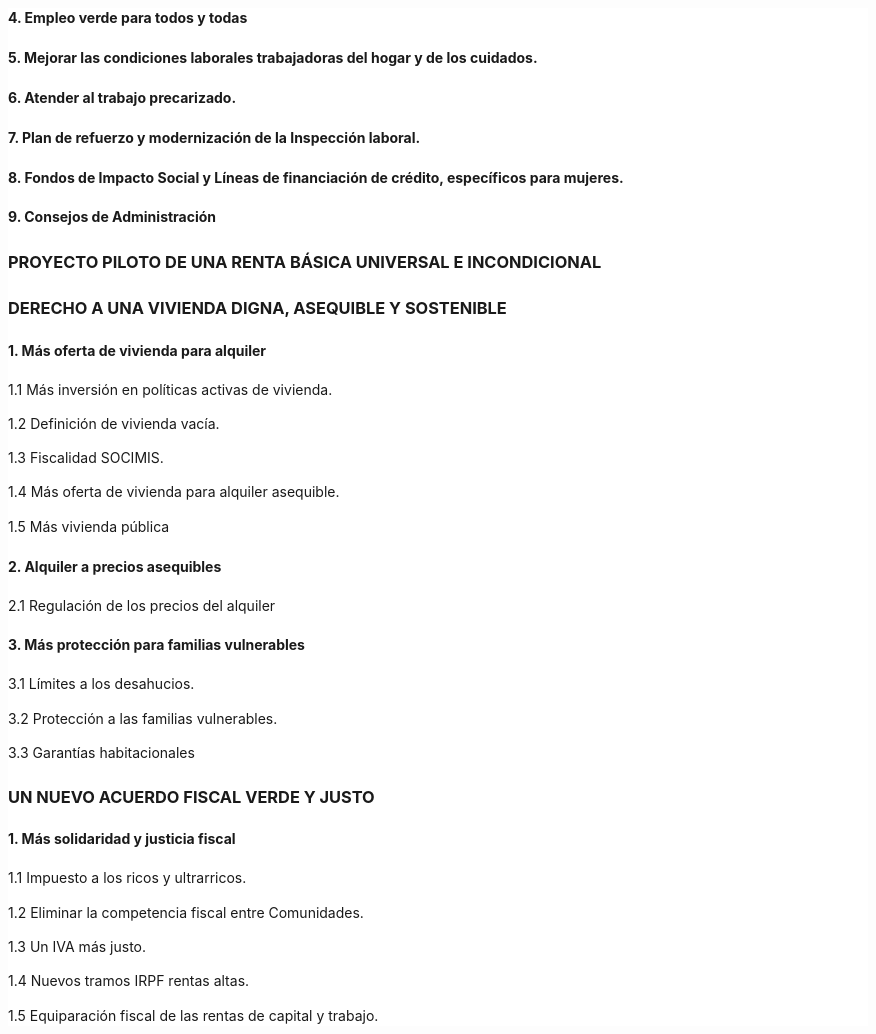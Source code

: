 #### 4. Empleo verde para todos y todas

#### 5. Mejorar las condiciones laborales trabajadoras del hogar y de los cuidados.

#### 6. Atender al trabajo precarizado.

#### 7. Plan de refuerzo y modernización de la Inspección laboral.

#### 8. Fondos de Impacto Social y Líneas de financiación de crédito, específicos para mujeres.

#### 9. Consejos de Administración

### PROYECTO PILOTO DE UNA RENTA BÁSICA UNIVERSAL E INCONDICIONAL

### DERECHO A UNA VIVIENDA DIGNA, ASEQUIBLE Y SOSTENIBLE

#### 1. Más oferta de vivienda para alquiler

1.1 Más inversión en políticas activas de vivienda.

1.2 Definición de vivienda vacía.

1.3 Fiscalidad SOCIMIS.

1.4 Más oferta de vivienda para alquiler asequible.

1.5 Más vivienda pública

#### 2. Alquiler a precios asequibles

2.1 Regulación de los precios del alquiler

#### 3. Más protección para familias vulnerables

3.1 Límites a los desahucios.

3.2 Protección a las familias vulnerables.

3.3 Garantías habitacionales

### UN NUEVO ACUERDO FISCAL VERDE Y JUSTO

#### 1. Más solidaridad y justicia fiscal

1.1 Impuesto a los ricos y ultrarricos.

1.2 Eliminar la competencia fiscal entre Comunidades.

1.3 Un IVA más justo.

1.4 Nuevos tramos IRPF rentas altas.

1.5 Equiparación fiscal de las rentas de capital y trabajo.
